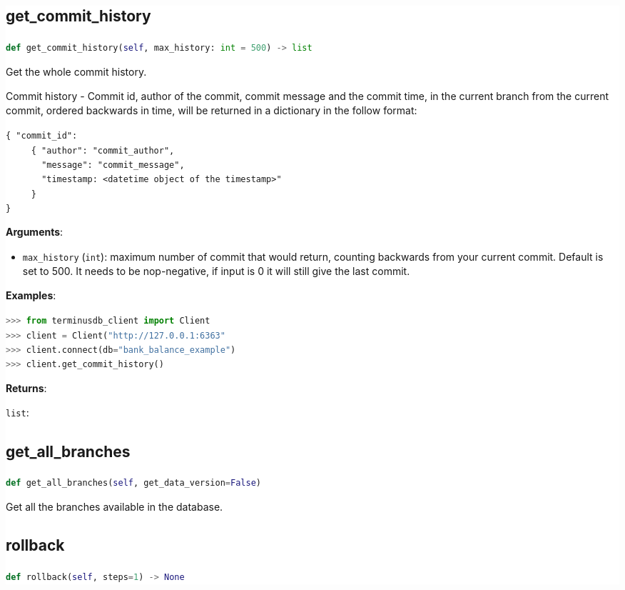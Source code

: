 <a id="terminusdb_client.client.Client.Client.get_commit_history"></a>

## get\_commit\_history

```python
def get_commit_history(self, max_history: int = 500) -> list
```

Get the whole commit history.

Commit history - Commit id, author of the commit, commit message and the commit time, in the current branch from the current commit, ordered backwards in time, will be returned in a dictionary in the follow format:
```
{ "commit_id":
     { "author": "commit_author",
       "message": "commit_message",
       "timestamp: <datetime object of the timestamp>"
     }
}
```

**Arguments**:

- `max_history` (`int`): maximum number of commit that would return, counting backwards from your current commit. Default is set to 500. It needs to be nop-negative, if input is 0 it will still give the last commit.

**Examples**:

```python
>>> from terminusdb_client import Client
>>> client = Client("http://127.0.0.1:6363"
>>> client.connect(db="bank_balance_example")
>>> client.get_commit_history()
```

**Returns**:

`list`: 

<a id="terminusdb_client.client.Client.Client.get_all_branches"></a>

## get\_all\_branches

```python
def get_all_branches(self, get_data_version=False)
```

Get all the branches available in the database.

<a id="terminusdb_client.client.Client.Client.rollback"></a>

## rollback

```python
def rollback(self, steps=1) -> None
```
